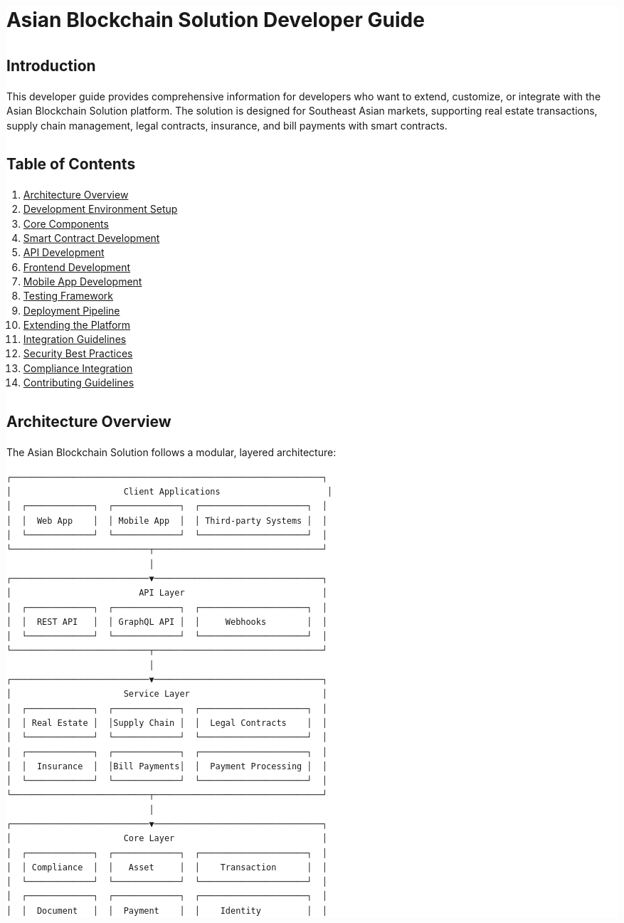 # Asian Blockchain Solution Developer Guide

## Introduction

This developer guide provides comprehensive information for developers who want to extend, customize, or integrate with the Asian Blockchain Solution platform. The solution is designed for Southeast Asian markets, supporting real estate transactions, supply chain management, legal contracts, insurance, and bill payments with smart contracts.

## Table of Contents

1. [Architecture Overview](#architecture-overview)
2. [Development Environment Setup](#development-environment-setup)
3. [Core Components](#core-components)
4. [Smart Contract Development](#smart-contract-development)
5. [API Development](#api-development)
6. [Frontend Development](#frontend-development)
7. [Mobile App Development](#mobile-app-development)
8. [Testing Framework](#testing-framework)
9. [Deployment Pipeline](#deployment-pipeline)
10. [Extending the Platform](#extending-the-platform)
11. [Integration Guidelines](#integration-guidelines)
12. [Security Best Practices](#security-best-practices)
13. [Compliance Integration](#compliance-integration)
14. [Contributing Guidelines](#contributing-guidelines)

## Architecture Overview

The Asian Blockchain Solution follows a modular, layered architecture:

```
┌─────────────────────────────────────────────────────────────┐
│                      Client Applications                     │
│  ┌─────────────┐  ┌─────────────┐  ┌─────────────────────┐  │
│  │  Web App    │  │ Mobile App  │  │ Third-party Systems │  │
│  └─────────────┘  └─────────────┘  └─────────────────────┘  │
└───────────────────────────┬─────────────────────────────────┘
                            │
┌───────────────────────────▼─────────────────────────────────┐
│                         API Layer                           │
│  ┌─────────────┐  ┌─────────────┐  ┌─────────────────────┐  │
│  │  REST API   │  │ GraphQL API │  │     Webhooks        │  │
│  └─────────────┘  └─────────────┘  └─────────────────────┘  │
└───────────────────────────┬─────────────────────────────────┘
                            │
┌───────────────────────────▼─────────────────────────────────┐
│                      Service Layer                          │
│  ┌─────────────┐  ┌─────────────┐  ┌─────────────────────┐  │
│  │ Real Estate │  │Supply Chain │  │  Legal Contracts    │  │
│  └─────────────┘  └─────────────┘  └─────────────────────┘  │
│  ┌─────────────┐  ┌─────────────┐  ┌─────────────────────┐  │
│  │  Insurance  │  │Bill Payments│  │  Payment Processing │  │
│  └─────────────┘  └─────────────┘  └─────────────────────┘  │
└───────────────────────────┬─────────────────────────────────┘
                            │
┌───────────────────────────▼─────────────────────────────────┐
│                      Core Layer                             │
│  ┌─────────────┐  ┌─────────────┐  ┌─────────────────────┐  │
│  │ Compliance  │  │   Asset     │  │    Transaction      │  │
│  └─────────────┘  └─────────────┘  └─────────────────────┘  │
│  ┌─────────────┐  ┌─────────────┐  ┌─────────────────────┐  │
│  │  Document   │  │  Payment    │  │    Identity         │  │
```